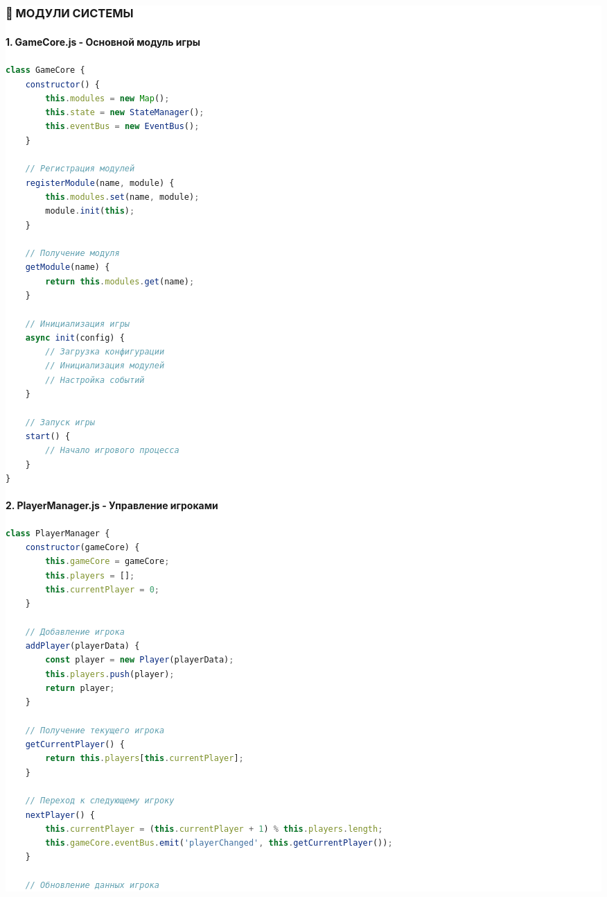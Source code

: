 ### 🔧 МОДУЛИ СИСТЕМЫ

#### 1. GameCore.js - Основной модуль игры
```javascript
class GameCore {
    constructor() {
        this.modules = new Map();
        this.state = new StateManager();
        this.eventBus = new EventBus();
    }
    
    // Регистрация модулей
    registerModule(name, module) {
        this.modules.set(name, module);
        module.init(this);
    }
    
    // Получение модуля
    getModule(name) {
        return this.modules.get(name);
    }
    
    // Инициализация игры
    async init(config) {
        // Загрузка конфигурации
        // Инициализация модулей
        // Настройка событий
    }
    
    // Запуск игры
    start() {
        // Начало игрового процесса
    }
}
```

#### 2. PlayerManager.js - Управление игроками
```javascript
class PlayerManager {
    constructor(gameCore) {
        this.gameCore = gameCore;
        this.players = [];
        this.currentPlayer = 0;
    }
    
    // Добавление игрока
    addPlayer(playerData) {
        const player = new Player(playerData);
        this.players.push(player);
        return player;
    }
    
    // Получение текущего игрока
    getCurrentPlayer() {
        return this.players[this.currentPlayer];
    }
    
    // Переход к следующему игроку
    nextPlayer() {
        this.currentPlayer = (this.currentPlayer + 1) % this.players.length;
        this.gameCore.eventBus.emit('playerChanged', this.getCurrentPlayer());
    }
    
    // Обновление данных игрока
```